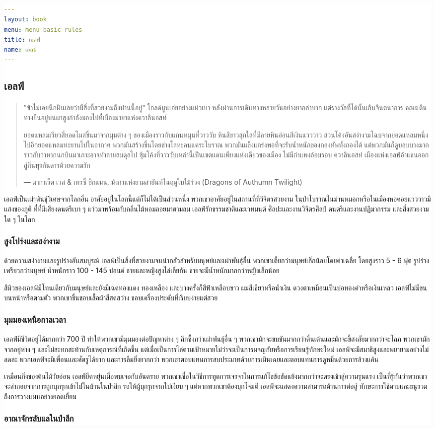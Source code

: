 ```yaml
---
layout: book
menu: menu-basic-rules
title: เอลฟ์
name: เอลฟ์
---
```

## <a name="elf">เอลฟ์</a>

> "ข้าไม่เคยนึกฝันเลยว่ามีสิ่งที่สวยงามถึงปานนี้อยู่" โกลด์มูนเอ่ยอย่างแผ่วเบา หลังผ่านการเดินทางหลายวันอย่างยากลำบาก แต่รางวัลที่ได้นั้นเกินจินตนาการ คณะเดินทางยืนอยู่บนผาสูงกำลังมองไปที่เมืองมายาแห่งควาลินอสท์
>
> ยอดแหลมเรียวสี่ยอดโผล่ขึ้นมาจากมุมต่าง ๆ ของเมืองราวกับแกนหมุนที่วาววับ หินสีขาวสุกใสที่มีลายหินอ่อนสีเงินแวววาว ส่วนโค้งอันสง่างามโฉบจากยอดแหลมหนึ่งไปอีกยอดแหลมทะยานไปในอากาศ พวกมันสร้างขึ้นโดยช่างโลหะคนแคระโบราณ พวกมันแข็งแกร่งพอที่จะรับน้ำหนักของกองทัพทั้งกองได้ แต่พวกมันก็ดูบอบบางมากราวกับว่าหากนกบินมาเกาะอาจทำลายสมดุลไป ซุ้มโค้งที่วาววับเหล่านี้เป็นเขตแดนเพียงแห่งเดียวของเมือง ไม่มีกำแพงล้อมรอบ ควาลินอสท์ เมืองแห่งเอลฟ์อ้าแขนออกสู่ถิ่นทุรกันดารด้วยความรัก
>
> — มากาเร็ต เวส & เทรซี่ ฮิกแมน, มังกรแห่งยามสายันห์ในฤดูใบไม้ร่วง (Dragons of Authumn Twilight)

เอลฟ์เป็นเผ่าพันธุ์วิเศษจากโลกอื่น อาศัยอยู่ในโลกนี้แต่ก็ไม่ได้เป็นส่วนหนึ่ง พวกเขาอาศัยอยู่ในสถานที่ที่วิจิตรสวยงาม ในป่าโบราณในม่านหมอกหรือในเมืองหอคอยแวววาวมีแสงของภูติ ที่ที่มีเสียงดนตรีเบา ๆ แว่วมาพร้อมกับกลิ่นไม้หอมลอยมาตามลม เอลฟ์รักธรรมชาติและเวทมนต์ ศิลปะและงานวิจิตรศิลป์ ดนตรีและงานปฏิมากรรม และสิ่งสวยงามใด ๆ ในโลก

### สูงโปร่งและสง่างาม

ด้วยความสง่างามและรูปร่างอันสมบูรณ์ เอลฟ์เป็นสิ่งที่สวยงามจนน่ากลัวสำหรับมนุษย์และเผ่าพันธุ์อื่น พวกเขาเตี้ยกว่ามนุษย์เล็กน้อยโดยค่าเฉลี่ย โดยสูงราว 5 - 6 ฟุต รูปร่างเพรียวกว่ามนุษย์ น้ำหนักราว 100 - 145 ปอนด์ ชายและหญิงสูงไล่เลี่ยกัน ชายจะมีน้ำหนักมากกว่าหญิงเล็กน้อย

สีผิวของเอลฟ์มีโทนเดียวกับมนุษย์และยังมีเฉดทองแดง ทองเหลือง และบางครั้งก็สีฟ้าเหลือบขาว ผมสีเขียวหรือน้ำเงิน ดวงตาเหมือนเป็นบ่อทองคำหรือเงินเหลว เอลฟ์ไม่มีขนบนหน้าหรือตามตัว พวกเขาชื่นชอบเสื้อผ้าสีสดสว่าง ชอบเครื่องประดับที่เรียบง่ายแต่สวย

### มุมมองเหนือกาลเวลา

เอลฟ์มีชีวิตอยู่ได้มากกว่า 700 ปี ทำให้พวกเขามีมุมมองต่อปัญหาต่าง ๆ ลึกซึ้งกว่าเผ่าพันธุ์อื่น ๆ พวกเขามักจะขบขันมากกว่าตื่นเต้นและมักจะขี้สงสัยมากกว่าจะโลภ พวกเขามักจากอยู่ห่าง ๆ และไม่สะทกสะท้านกับเหตุการณ์ที่เกิดขึ้น แต่เมื่อเป็นการไล่ตามเป้าหมายไม่ว่าจะเป็นการผจญภัยหรือการเรียนรู้ทักษะใหม่ เอลฟ์จะมีสมาธิสูงและพยายามอย่างไม่ลดละ พวกเอลฟ์จะมีเพื่อนและศัตรูได้ยาก และการลืมยิ่งยากกว่า พวกเขาตอบแทนการสบประมาทด้วยการเมินเฉยและตอบแทนการดูหมิ่นด้วยการล้างแค้น

เหมือนกิ่งของต้นไม้วัยอ่อน เอลฟ์ยืดหยุ่นเมื่อพบเจอกับอันตราย พวกเขาเชื่อในวิธีการทูตการเจรจาในการแก้ไขข้อขัดแย้งมากกว่าจะตรงเข้าสู่ความรุนแรง เป็นที่รู้กันว่าพวกเขาจะล่าถอยจากการถูกบุกรุกเข้าไปในบ้านในป่าลึก รอให้ผู้บุกรุกจากไปเงียบ ๆ แต่หากพวกเขาต้องบุกโจมตี เอลฟ์จะแสดงความสามารถด้านการต่อสู้ ทักษะการใช้ดาบและธนูรวมถึงการวางแผนอย่างยอดเยี่ยม

### อาณาจักรลับแลในป่าลึก
